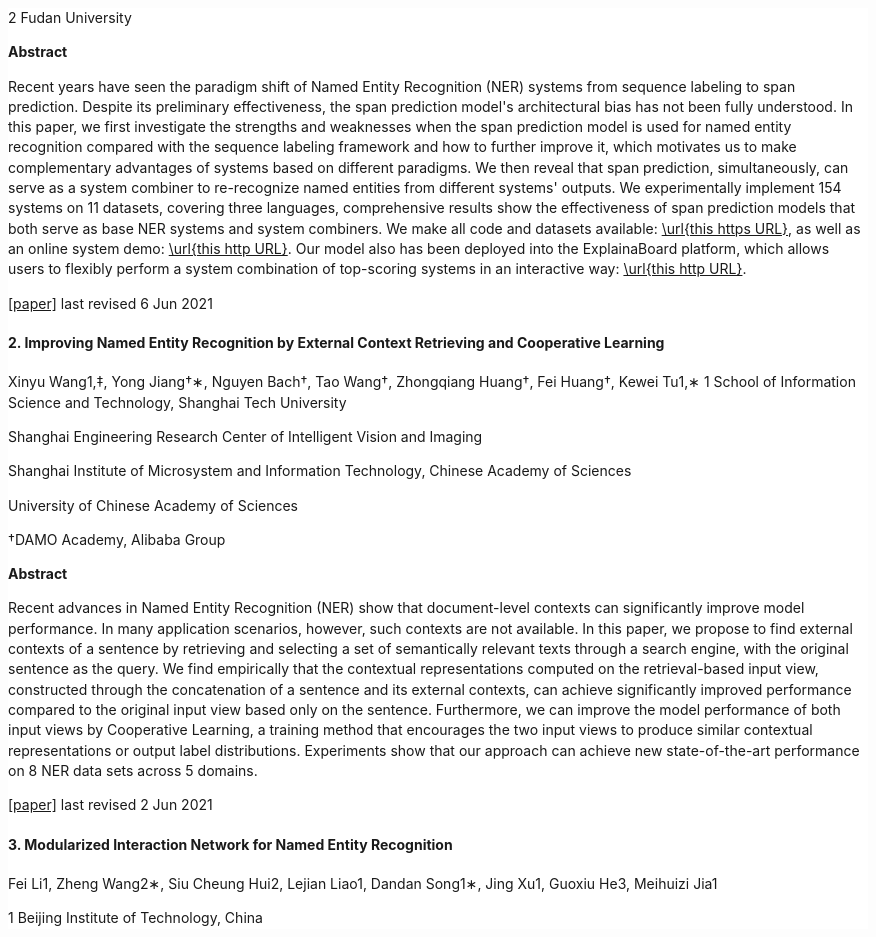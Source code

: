 2 Fudan University

**Abstract**

Recent years have seen the paradigm shift of Named Entity Recognition (NER) systems from sequence labeling to span prediction. Despite its preliminary effectiveness, the span prediction model's architectural bias has not been fully understood. In this paper, we first investigate the strengths and weaknesses when the span prediction model is used for named entity recognition compared with the sequence labeling framework and how to further improve it, which motivates us to make complementary advantages of systems based on different paradigms. We then reveal that span prediction, simultaneously, can serve as a system combiner to re-recognize named entities from different systems' outputs. We experimentally implement 154 systems on 11 datasets, covering three languages, comprehensive results show the effectiveness of span prediction models that both serve as base NER systems and system combiners. We make all code and datasets available: [\url{this https URL}](https://github.com/neulab/spanner), as well as an online system demo: [\url{this http URL}](http://spanner.sh/). Our model also has been deployed into the ExplainaBoard platform, which allows users to flexibly perform a system combination of top-scoring systems in an interactive way: [\url{this http URL}](http://explainaboard.nlpedia.ai/leaderboard/task-ner/).

[[paper]](https://arxiv.org/abs/2106.00641v2)  last revised 6 Jun 2021

#### 2. Improving Named Entity Recognition by External Context Retrieving and Cooperative Learning
Xinyu Wang1,‡, Yong Jiang†∗, Nguyen Bach†, Tao Wang†, Zhongqiang Huang†, Fei Huang†, Kewei Tu1,∗
1 School of Information Science and Technology, Shanghai  Tech University

Shanghai Engineering Research Center of Intelligent Vision and Imaging

Shanghai Institute of Microsystem and Information Technology, Chinese Academy of Sciences

University of Chinese Academy of Sciences

†DAMO Academy, Alibaba Group 

**Abstract**

Recent advances in Named Entity Recognition (NER) show that document-level contexts can significantly improve model performance. In many application scenarios, however, such contexts are not available. In this paper, we propose to find external contexts of a sentence by retrieving and selecting a set of semantically relevant texts through a search engine, with the original sentence as the query. We find empirically that the contextual representations computed on the retrieval-based input view, constructed through the concatenation of a sentence and its external contexts, can achieve significantly improved performance compared to the original input view based only on the sentence. Furthermore, we can improve the model performance of both input views by Cooperative Learning, a training method that encourages the two input views to produce similar contextual representations or output label distributions. Experiments show that our approach can achieve new state-of-the-art performance on 8 NER data sets across 5 domains.

[[paper]](https://arxiv.org/abs/2105.03654) last revised 2 Jun 2021 

#### 3. Modularized Interaction Network for Named Entity Recognition
Fei Li1, Zheng Wang2∗, Siu Cheung Hui2, Lejian Liao1, Dandan Song1∗, Jing Xu1, Guoxiu He3, Meihuizi Jia1

1 Beijing Institute of Technology, China
